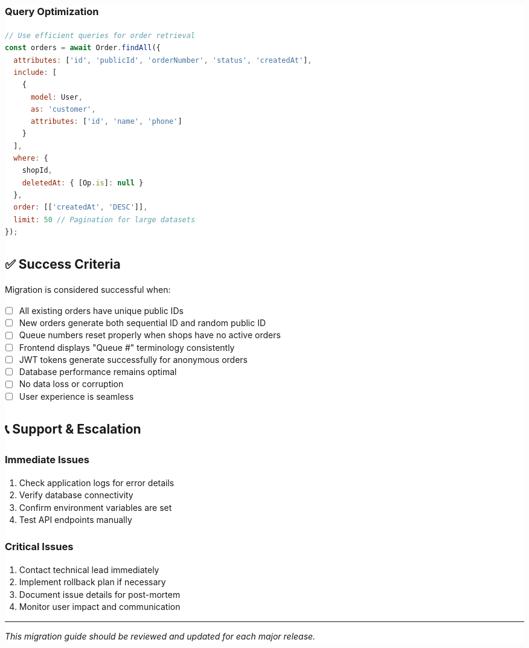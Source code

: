 ### Query Optimization
```javascript
// Use efficient queries for order retrieval
const orders = await Order.findAll({
  attributes: ['id', 'publicId', 'orderNumber', 'status', 'createdAt'],
  include: [
    {
      model: User,
      as: 'customer',
      attributes: ['id', 'name', 'phone']
    }
  ],
  where: {
    shopId,
    deletedAt: { [Op.is]: null }
  },
  order: [['createdAt', 'DESC']],
  limit: 50 // Pagination for large datasets
});
```

## ✅ Success Criteria

Migration is considered successful when:

- [ ] All existing orders have unique public IDs
- [ ] New orders generate both sequential ID and random public ID
- [ ] Queue numbers reset properly when shops have no active orders
- [ ] Frontend displays "Queue #" terminology consistently
- [ ] JWT tokens generate successfully for anonymous orders
- [ ] Database performance remains optimal
- [ ] No data loss or corruption
- [ ] User experience is seamless

## 📞 Support & Escalation

### Immediate Issues
1. Check application logs for error details
2. Verify database connectivity
3. Confirm environment variables are set
4. Test API endpoints manually

### Critical Issues
1. Contact technical lead immediately
2. Implement rollback plan if necessary
3. Document issue details for post-mortem
4. Monitor user impact and communication

---

*This migration guide should be reviewed and updated for each major release.*